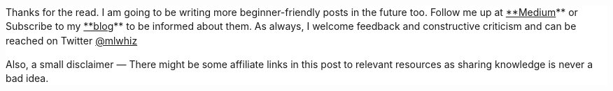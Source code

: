 Thanks for the read. I am going to be writing more beginner-friendly posts in the future too. Follow me up at [**Medium](https://medium.com/@rahul_agarwal?source=post_page---------------------------)** or Subscribe to my [**blog](http://eepurl.com/dbQnuX?source=post_page---------------------------)** to be informed about them. As always, I welcome feedback and constructive criticism and can be reached on Twitter [@mlwhiz](https://twitter.com/MLWhiz?source=post_page---------------------------)

Also, a small disclaimer — There might be some affiliate links in this post to relevant resources as sharing knowledge is never a bad idea.
